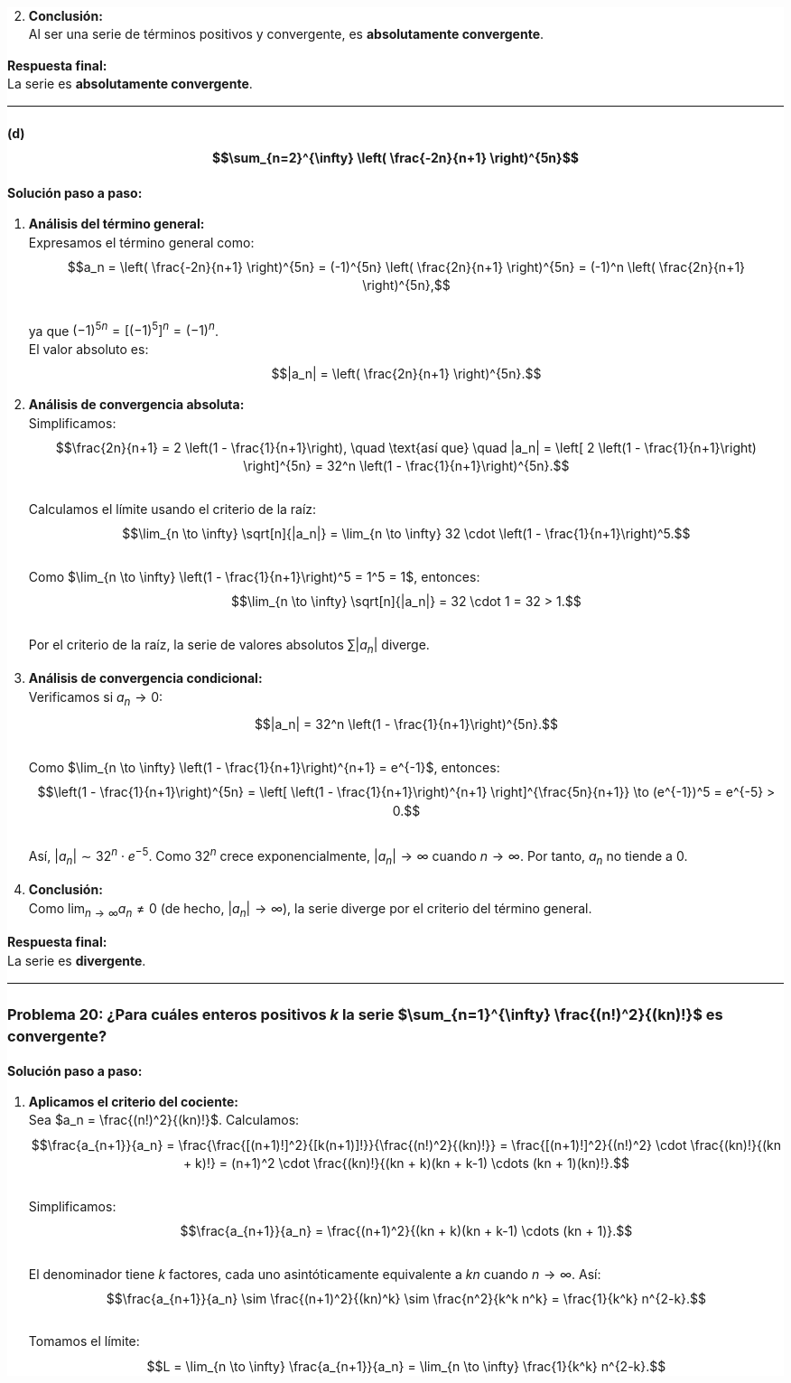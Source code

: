 2. **Conclusión:**  
   Al ser una serie de términos positivos y convergente, es **absolutamente convergente**.  

**Respuesta final:**  
La serie es **absolutamente convergente**.  

---  

#### **(d)** $$\sum_{n=2}^{\infty} \left( \frac{-2n}{n+1} \right)^{5n}$$  

**Solución paso a paso:**  
1. **Análisis del término general:**  
   Expresamos el término general como:  
   $$a_n = \left( \frac{-2n}{n+1} \right)^{5n} = (-1)^{5n} \left( \frac{2n}{n+1} \right)^{5n} = (-1)^n \left( \frac{2n}{n+1} \right)^{5n},$$  
   ya que $(-1)^{5n} = [(-1)^5]^n = (-1)^n$.  
   El valor absoluto es:  
   $$|a_n| = \left( \frac{2n}{n+1} \right)^{5n}.$$  

2. **Análisis de convergencia absoluta:**  
   Simplificamos:  
   $$\frac{2n}{n+1} = 2 \left(1 - \frac{1}{n+1}\right), \quad \text{así que} \quad |a_n| = \left[ 2 \left(1 - \frac{1}{n+1}\right) \right]^{5n} = 32^n \left(1 - \frac{1}{n+1}\right)^{5n}.$$  
   Calculamos el límite usando el criterio de la raíz:  
   $$\lim_{n \to \infty} \sqrt[n]{|a_n|} = \lim_{n \to \infty} 32 \cdot \left(1 - \frac{1}{n+1}\right)^5.$$  
   Como $\lim_{n \to \infty} \left(1 - \frac{1}{n+1}\right)^5 = 1^5 = 1$, entonces:  
   $$\lim_{n \to \infty} \sqrt[n]{|a_n|} = 32 \cdot 1 = 32 > 1.$$  
   Por el criterio de la raíz, la serie de valores absolutos $\sum |a_n|$ diverge.  

3. **Análisis de convergencia condicional:**  
   Verificamos si $a_n \to 0$:  
   $$|a_n| = 32^n \left(1 - \frac{1}{n+1}\right)^{5n}.$$  
   Como $\lim_{n \to \infty} \left(1 - \frac{1}{n+1}\right)^{n+1} = e^{-1}$, entonces:  
   $$\left(1 - \frac{1}{n+1}\right)^{5n} = \left[ \left(1 - \frac{1}{n+1}\right)^{n+1} \right]^{\frac{5n}{n+1}} \to (e^{-1})^5 = e^{-5} > 0.$$  
   Así, $|a_n| \sim 32^n \cdot e^{-5}$. Como $32^n$ crece exponencialmente, $|a_n| \to \infty$ cuando $n \to \infty$. Por tanto, $a_n$ no tiende a 0.  

4. **Conclusión:**  
   Como $\lim_{n \to \infty} a_n \neq 0$ (de hecho, $|a_n| \to \infty$), la serie diverge por el criterio del término general.  

**Respuesta final:**  
La serie es **divergente**.  

---  

### **Problema 20: ¿Para cuáles enteros positivos $k$ la serie $\sum_{n=1}^{\infty} \frac{(n!)^2}{(kn)!}$ es convergente?**  

**Solución paso a paso:**  
1. **Aplicamos el criterio del cociente:**  
   Sea $a_n = \frac{(n!)^2}{(kn)!}$. Calculamos:  
   $$\frac{a_{n+1}}{a_n} = \frac{\frac{[(n+1)!]^2}{[k(n+1)]!}}{\frac{(n!)^2}{(kn)!}} = \frac{[(n+1)!]^2}{(n!)^2} \cdot \frac{(kn)!}{(kn + k)!} = (n+1)^2 \cdot \frac{(kn)!}{(kn + k)(kn + k-1) \cdots (kn + 1)(kn)!}.$$  
   Simplificamos:  
   $$\frac{a_{n+1}}{a_n} = \frac{(n+1)^2}{(kn + k)(kn + k-1) \cdots (kn + 1)}.$$  
   El denominador tiene $k$ factores, cada uno asintóticamente equivalente a $kn$ cuando $n \to \infty$. Así:  
   $$\frac{a_{n+1}}{a_n} \sim \frac{(n+1)^2}{(kn)^k} \sim \frac{n^2}{k^k n^k} = \frac{1}{k^k} n^{2-k}.$$  
   Tomamos el límite:  
   $$L = \lim_{n \to \infty} \frac{a_{n+1}}{a_n} = \lim_{n \to \infty} \frac{1}{k^k} n^{2-k}.$$  